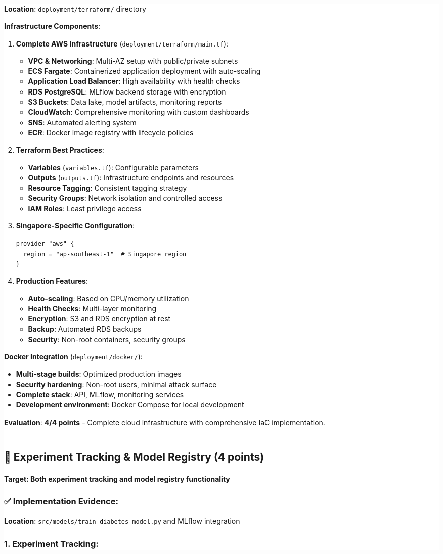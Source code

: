 **Location**: `deployment/terraform/` directory

**Infrastructure Components**:

1. **Complete AWS Infrastructure** (`deployment/terraform/main.tf`):
   - **VPC & Networking**: Multi-AZ setup with public/private subnets
   - **ECS Fargate**: Containerized application deployment with auto-scaling
   - **Application Load Balancer**: High availability with health checks
   - **RDS PostgreSQL**: MLflow backend storage with encryption
   - **S3 Buckets**: Data lake, model artifacts, monitoring reports
   - **CloudWatch**: Comprehensive monitoring with custom dashboards
   - **SNS**: Automated alerting system
   - **ECR**: Docker image registry with lifecycle policies

2. **Terraform Best Practices**:
   - **Variables** (`variables.tf`): Configurable parameters
   - **Outputs** (`outputs.tf`): Infrastructure endpoints and resources
   - **Resource Tagging**: Consistent tagging strategy
   - **Security Groups**: Network isolation and controlled access
   - **IAM Roles**: Least privilege access

3. **Singapore-Specific Configuration**:
   ```hcl
   provider "aws" {
     region = "ap-southeast-1"  # Singapore region
   }
   ```

4. **Production Features**:
   - **Auto-scaling**: Based on CPU/memory utilization
   - **Health Checks**: Multi-layer monitoring
   - **Encryption**: S3 and RDS encryption at rest
   - **Backup**: Automated RDS backups
   - **Security**: Non-root containers, security groups

**Docker Integration** (`deployment/docker/`):
- **Multi-stage builds**: Optimized production images
- **Security hardening**: Non-root users, minimal attack surface
- **Complete stack**: API, MLflow, monitoring services
- **Development environment**: Docker Compose for local development

**Evaluation**: **4/4 points** - Complete cloud infrastructure with comprehensive IaC implementation.

---

## 🔬 Experiment Tracking & Model Registry (4 points)

**Target: Both experiment tracking and model registry functionality**

### ✅ Implementation Evidence:

**Location**: `src/models/train_diabetes_model.py` and MLflow integration

### 1. **Experiment Tracking**:
